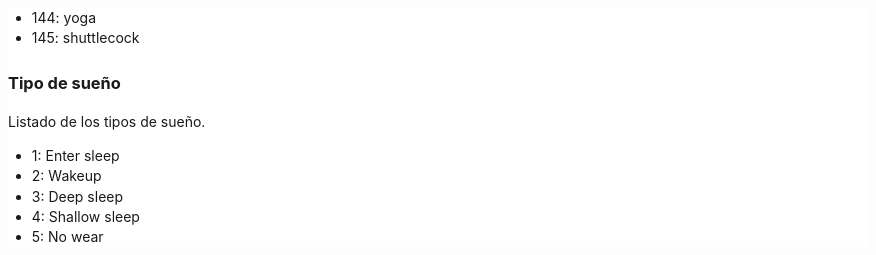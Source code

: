 * 144: yoga
* 145: shuttlecock

### Tipo de sueño
Listado de los tipos de sueño.
* 1: Enter sleep
* 2: Wakeup
* 3: Deep sleep
* 4: Shallow sleep
* 5: No wear






